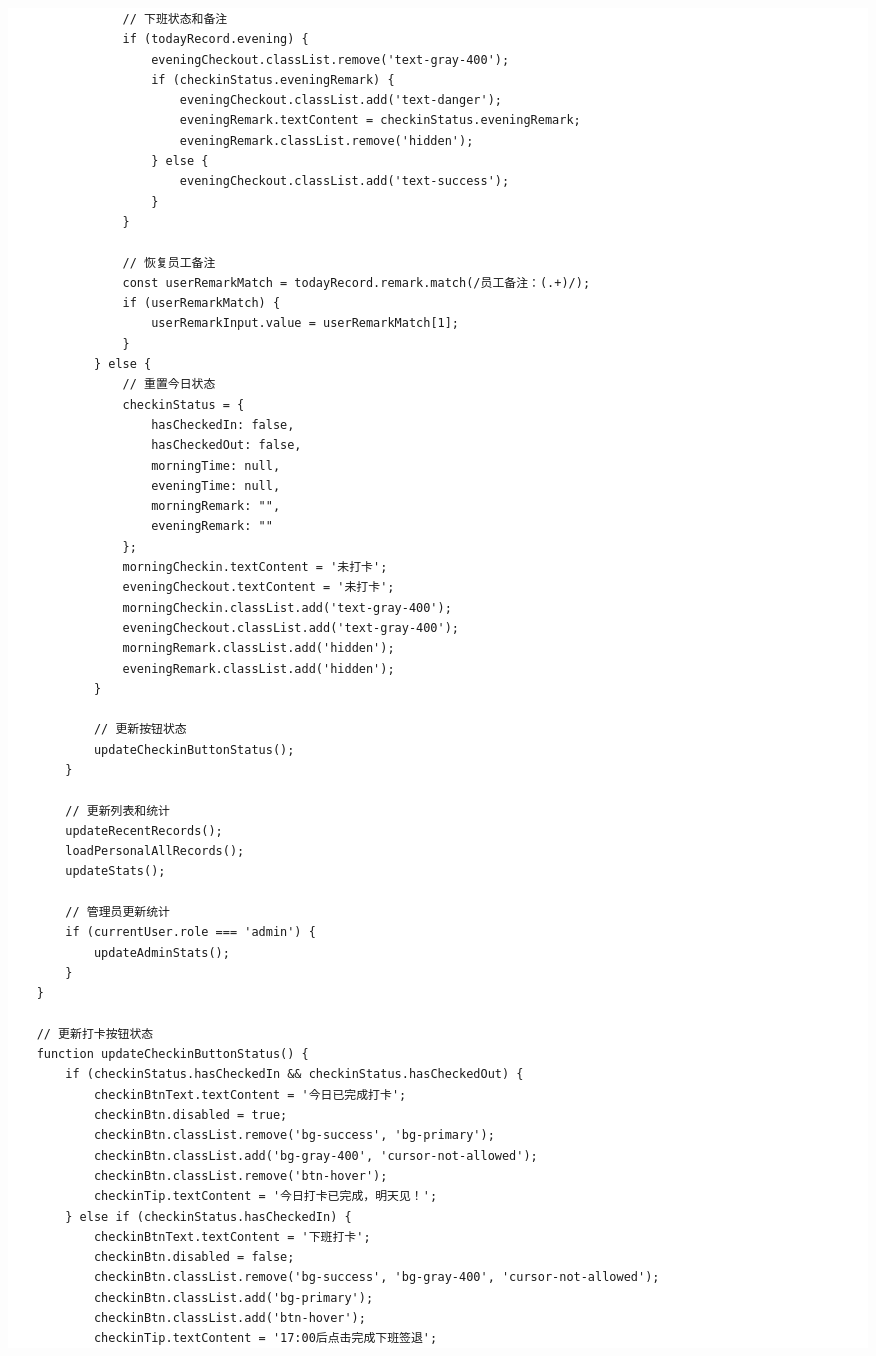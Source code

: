                     // 下班状态和备注
                    if (todayRecord.evening) {
                        eveningCheckout.classList.remove('text-gray-400');
                        if (checkinStatus.eveningRemark) {
                            eveningCheckout.classList.add('text-danger');
                            eveningRemark.textContent = checkinStatus.eveningRemark;
                            eveningRemark.classList.remove('hidden');
                        } else {
                            eveningCheckout.classList.add('text-success');
                        }
                    }
                    
                    // 恢复员工备注
                    const userRemarkMatch = todayRecord.remark.match(/员工备注：(.+)/);
                    if (userRemarkMatch) {
                        userRemarkInput.value = userRemarkMatch[1];
                    }
                } else {
                    // 重置今日状态
                    checkinStatus = {
                        hasCheckedIn: false,
                        hasCheckedOut: false,
                        morningTime: null,
                        eveningTime: null,
                        morningRemark: "",
                        eveningRemark: ""
                    };
                    morningCheckin.textContent = '未打卡';
                    eveningCheckout.textContent = '未打卡';
                    morningCheckin.classList.add('text-gray-400');
                    eveningCheckout.classList.add('text-gray-400');
                    morningRemark.classList.add('hidden');
                    eveningRemark.classList.add('hidden');
                }
                
                // 更新按钮状态
                updateCheckinButtonStatus();
            }
            
            // 更新列表和统计
            updateRecentRecords();
            loadPersonalAllRecords();
            updateStats();
            
            // 管理员更新统计
            if (currentUser.role === 'admin') {
                updateAdminStats();
            }
        }

        // 更新打卡按钮状态
        function updateCheckinButtonStatus() {
            if (checkinStatus.hasCheckedIn && checkinStatus.hasCheckedOut) {
                checkinBtnText.textContent = '今日已完成打卡';
                checkinBtn.disabled = true;
                checkinBtn.classList.remove('bg-success', 'bg-primary');
                checkinBtn.classList.add('bg-gray-400', 'cursor-not-allowed');
                checkinBtn.classList.remove('btn-hover');
                checkinTip.textContent = '今日打卡已完成，明天见！';
            } else if (checkinStatus.hasCheckedIn) {
                checkinBtnText.textContent = '下班打卡';
                checkinBtn.disabled = false;
                checkinBtn.classList.remove('bg-success', 'bg-gray-400', 'cursor-not-allowed');
                checkinBtn.classList.add('bg-primary');
                checkinBtn.classList.add('btn-hover');
                checkinTip.textContent = '17:00后点击完成下班签退';